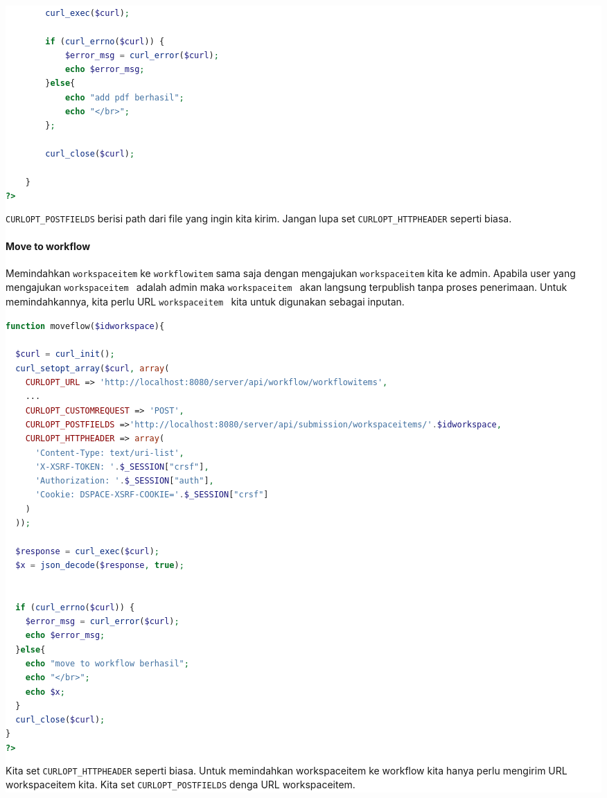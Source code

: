 ```php
        curl_exec($curl);

        if (curl_errno($curl)) {
            $error_msg = curl_error($curl);
            echo $error_msg;
        }else{
            echo "add pdf berhasil";
            echo "</br>";
        };

        curl_close($curl);

    }
?>
```
```CURLOPT_POSTFIELDS``` berisi path dari file yang ingin kita kirim. Jangan lupa set ```CURLOPT_HTTPHEADER``` seperti  biasa.

#### Move to workflow
Memindahkan ```workspaceitem``` ke  ```workflowitem``` sama saja dengan mengajukan  ```workspaceitem``` kita ke admin. Apabila user yang mengajukan  ```workspaceitem ``` adalah admin maka  ```workspaceitem ``` akan langsung terpublish tanpa proses penerimaan. Untuk memindahkannya, kita perlu URL  ```workspaceitem ``` kita untuk digunakan sebagai inputan.

```php 
function moveflow($idworkspace){

  $curl = curl_init();
  curl_setopt_array($curl, array(
    CURLOPT_URL => 'http://localhost:8080/server/api/workflow/workflowitems',
    ...
    CURLOPT_CUSTOMREQUEST => 'POST',
    CURLOPT_POSTFIELDS =>'http://localhost:8080/server/api/submission/workspaceitems/'.$idworkspace,
    CURLOPT_HTTPHEADER => array(
      'Content-Type: text/uri-list',
      'X-XSRF-TOKEN: '.$_SESSION["crsf"],
      'Authorization: '.$_SESSION["auth"],
      'Cookie: DSPACE-XSRF-COOKIE='.$_SESSION["crsf"]
    )
  ));

  $response = curl_exec($curl);
  $x = json_decode($response, true);


  if (curl_errno($curl)) {
    $error_msg = curl_error($curl);
    echo $error_msg;
  }else{
    echo "move to workflow berhasil";
    echo "</br>";
    echo $x;
  }
  curl_close($curl);
}
?>
```
Kita set ```CURLOPT_HTTPHEADER``` seperti biasa. Untuk memindahkan workspaceitem ke workflow kita hanya perlu mengirim URL workspaceitem kita. Kita set ```CURLOPT_POSTFIELDS``` denga URL workspaceitem.





